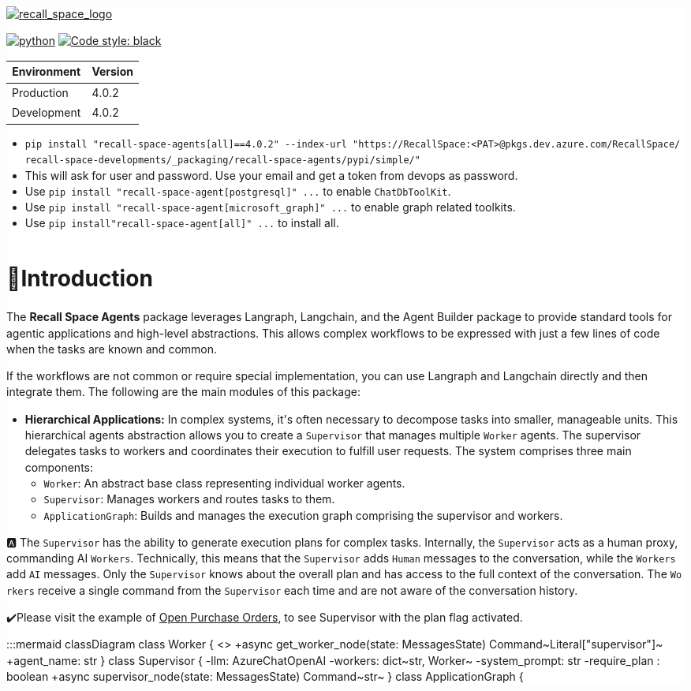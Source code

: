 [![recall_space_logo](logo.png)](https://recall.space/)

[![python](https://img.shields.io/badge/python-3.13-blue)](https://www.python.org/)
[![Code style: black](https://img.shields.io/badge/code%20style-black-000000.svg)](https://github.com/psf/black)

| Environment | Version |
| ----------- | ------- |
| Production  | 4.0.2   |
| Development | 4.0.2   |

+ `pip install "recall-space-agents[all]==4.0.2" --index-url "https://RecallSpace:<PAT>@pkgs.dev.azure.com/RecallSpace/recall-space-developments/_packaging/recall-space-agents/pypi/simple/"`
+ This will ask for user and password. Use your email and get a token from devops as password.
+ Use `pip install "recall-space-agent[postgresql]" ...` to enable `ChatDbToolKit`.
+ Use `pip install "recall-space-agent[microsoft_graph]" ...` to enable graph related toolkits.
+ Use `pip install"recall-space-agent[all]" ...` to install all.

# 🔅Introduction

The **Recall Space Agents** package leverages Langraph, Langchain, and 
the Agent Builder package to provide standard tools for agentic applications 
and high-level abstractions. This allows complex workflows to be expressed 
with just a few lines of code when the tasks are known and common.

If the workflows are not common or require special implementation, you can 
use Langraph and Langchain directly and then integrate them. The following 
are the main modules of this package:

+ **Hierarchical Applications:** In complex systems, it's often necessary to 
decompose tasks into smaller, manageable units. This hierarchical agents abstraction 
allows you to create a `Supervisor` that manages multiple `Worker` agents. 
The supervisor delegates tasks to workers and coordinates their execution to 
fulfill user requests. The system comprises three main components:
    + `Worker`: An abstract base class representing individual worker agents.
    + `Supervisor`: Manages workers and routes tasks to them. 
    + `ApplicationGraph`: Builds and manages the execution graph comprising 
    the supervisor and workers.

🅰️ The `Supervisor` has the ability to generate execution plans for complex tasks.
Internally, the `Supervisor` acts as a human proxy, commanding AI `Workers`.
Technically, this means that the `Supervisor` adds `Human` messages to the
conversation, while the `Workers` add `AI` messages. Only the `Supervisor`
knows about the overall plan and has access to the full context of the conversation.
The `Workers` receive a single command from the `Supervisor` each time and are
not aware of the conversation history.

✔️Please visit the example of [Open Purchase Orders](examples.md), to see Supervisor
with the plan flag activated.


:::mermaid
classDiagram
    class Worker {
        <<abstract>>
        +async get_worker_node(state: MessagesState) Command~Literal["supervisor"]~
        +agent_name: str
    }
    class Supervisor {
        -llm: AzureChatOpenAI
        -workers: dict~str, Worker~
        -system_prompt: str
        -require_plan : boolean
        +async supervisor_node(state: MessagesState) Command~str~
    }
    class ApplicationGraph {